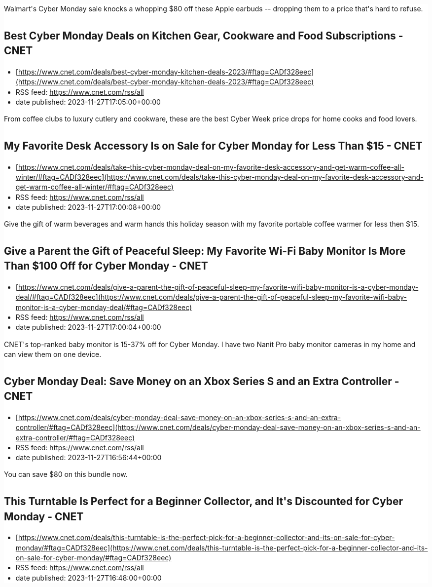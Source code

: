 Walmart's Cyber Monday sale knocks a whopping $80 off these Apple earbuds -- dropping them to a price that's hard to refuse.

## Best Cyber Monday Deals on Kitchen Gear, Cookware and Food Subscriptions     - CNET
 - [https://www.cnet.com/deals/best-cyber-monday-kitchen-deals-2023/#ftag=CADf328eec](https://www.cnet.com/deals/best-cyber-monday-kitchen-deals-2023/#ftag=CADf328eec)
 - RSS feed: https://www.cnet.com/rss/all
 - date published: 2023-11-27T17:05:00+00:00

From coffee clubs to luxury cutlery and cookware, these are the best Cyber Week price drops for home cooks and food lovers.

## My Favorite Desk Accessory Is on Sale for Cyber Monday for Less Than $15     - CNET
 - [https://www.cnet.com/deals/take-this-cyber-monday-deal-on-my-favorite-desk-accessory-and-get-warm-coffee-all-winter/#ftag=CADf328eec](https://www.cnet.com/deals/take-this-cyber-monday-deal-on-my-favorite-desk-accessory-and-get-warm-coffee-all-winter/#ftag=CADf328eec)
 - RSS feed: https://www.cnet.com/rss/all
 - date published: 2023-11-27T17:00:08+00:00

Give the gift of warm beverages and warm hands this holiday season with my favorite portable coffee warmer for less then $15.

## Give a Parent the Gift of Peaceful Sleep: My Favorite Wi-Fi Baby Monitor Is More Than $100 Off for Cyber Monday     - CNET
 - [https://www.cnet.com/deals/give-a-parent-the-gift-of-peaceful-sleep-my-favorite-wifi-baby-monitor-is-a-cyber-monday-deal/#ftag=CADf328eec](https://www.cnet.com/deals/give-a-parent-the-gift-of-peaceful-sleep-my-favorite-wifi-baby-monitor-is-a-cyber-monday-deal/#ftag=CADf328eec)
 - RSS feed: https://www.cnet.com/rss/all
 - date published: 2023-11-27T17:00:04+00:00

CNET's top-ranked baby monitor is 15-37% off for Cyber Monday. I have two Nanit Pro baby monitor cameras in my home and can view them on one device.

## Cyber Monday Deal: Save Money on an Xbox Series S and an Extra Controller     - CNET
 - [https://www.cnet.com/deals/cyber-monday-deal-save-money-on-an-xbox-series-s-and-an-extra-controller/#ftag=CADf328eec](https://www.cnet.com/deals/cyber-monday-deal-save-money-on-an-xbox-series-s-and-an-extra-controller/#ftag=CADf328eec)
 - RSS feed: https://www.cnet.com/rss/all
 - date published: 2023-11-27T16:56:44+00:00

You can save $80 on this bundle now.

## This Turntable Is Perfect for a Beginner Collector, and It's Discounted for Cyber Monday     - CNET
 - [https://www.cnet.com/deals/this-turntable-is-the-perfect-pick-for-a-beginner-collector-and-its-on-sale-for-cyber-monday/#ftag=CADf328eec](https://www.cnet.com/deals/this-turntable-is-the-perfect-pick-for-a-beginner-collector-and-its-on-sale-for-cyber-monday/#ftag=CADf328eec)
 - RSS feed: https://www.cnet.com/rss/all
 - date published: 2023-11-27T16:48:00+00:00
